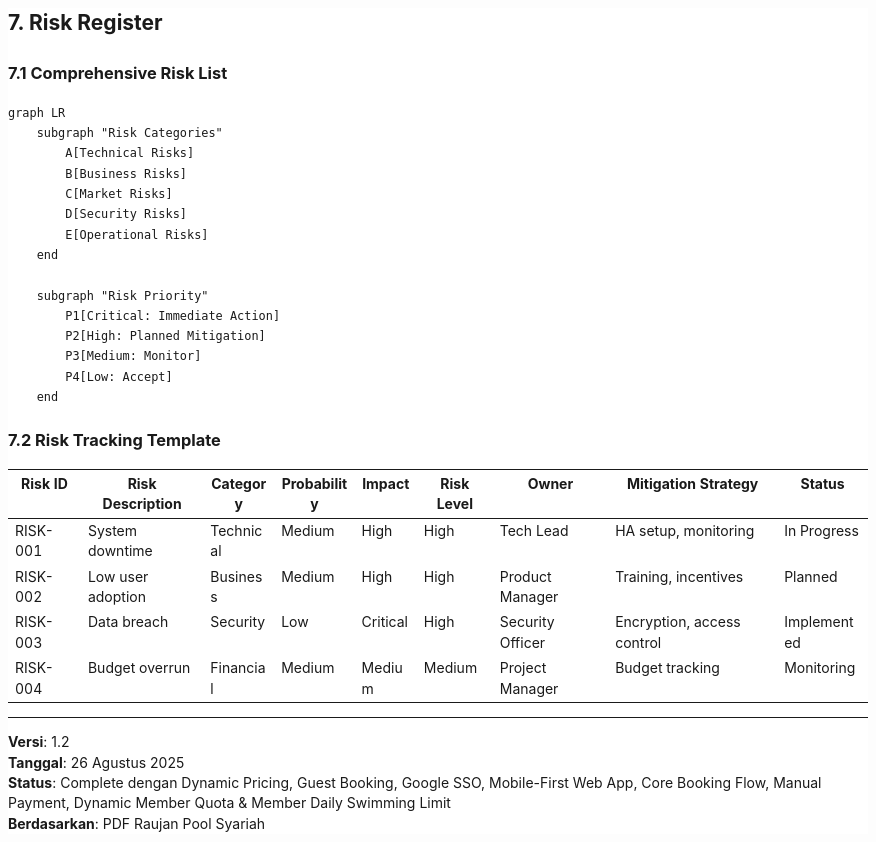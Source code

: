 ## 7. Risk Register

### 7.1 Comprehensive Risk List

```mermaid
graph LR
    subgraph "Risk Categories"
        A[Technical Risks]
        B[Business Risks]
        C[Market Risks]
        D[Security Risks]
        E[Operational Risks]
    end

    subgraph "Risk Priority"
        P1[Critical: Immediate Action]
        P2[High: Planned Mitigation]
        P3[Medium: Monitor]
        P4[Low: Accept]
    end
```

### 7.2 Risk Tracking Template

| Risk ID  | Risk Description  | Category  | Probability | Impact   | Risk Level | Owner            | Mitigation Strategy        | Status      |
| -------- | ----------------- | --------- | ----------- | -------- | ---------- | ---------------- | -------------------------- | ----------- |
| RISK-001 | System downtime   | Technical | Medium      | High     | High       | Tech Lead        | HA setup, monitoring       | In Progress |
| RISK-002 | Low user adoption | Business  | Medium      | High     | High       | Product Manager  | Training, incentives       | Planned     |
| RISK-003 | Data breach       | Security  | Low         | Critical | High       | Security Officer | Encryption, access control | Implemented |
| RISK-004 | Budget overrun    | Financial | Medium      | Medium   | Medium     | Project Manager  | Budget tracking            | Monitoring  |

---

**Versi**: 1.2  
**Tanggal**: 26 Agustus 2025  
**Status**: Complete dengan Dynamic Pricing, Guest Booking, Google SSO, Mobile-First Web App, Core Booking Flow, Manual Payment, Dynamic Member Quota & Member Daily Swimming Limit  
**Berdasarkan**: PDF Raujan Pool Syariah
